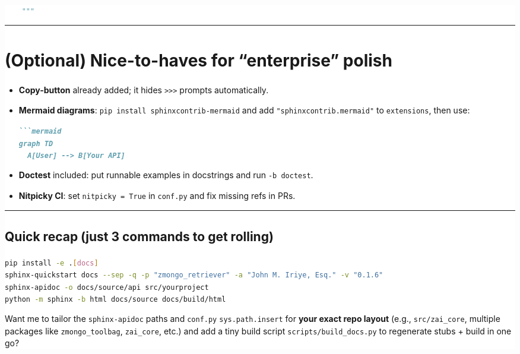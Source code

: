 ```python
    """
```

---

# (Optional) Nice-to-haves for “enterprise” polish

* **Copy-button** already added; it hides `>>>` prompts automatically.
* **Mermaid diagrams**: `pip install sphinxcontrib-mermaid` and add `"sphinxcontrib.mermaid"` to `extensions`, then use:

  ````md
  ```mermaid
  graph TD
    A[User] --> B[Your API]
  ````

  ```
  ```
* **Doctest** included: put runnable examples in docstrings and run `-b doctest`.
* **Nitpicky CI**: set `nitpicky = True` in `conf.py` and fix missing refs in PRs.

---

## Quick recap (just 3 commands to get rolling)

```bash
pip install -e .[docs]
sphinx-quickstart docs --sep -q -p "zmongo_retriever" -a "John M. Iriye, Esq." -v "0.1.6"
sphinx-apidoc -o docs/source/api src/yourproject
python -m sphinx -b html docs/source docs/build/html
```

Want me to tailor the `sphinx-apidoc` paths and `conf.py` `sys.path.insert` for **your exact repo layout** (e.g., `src/zai_core`, multiple packages like `zmongo_toolbag`, `zai_core`, etc.) and add a tiny build script `scripts/build_docs.py` to regenerate stubs + build in one go?
